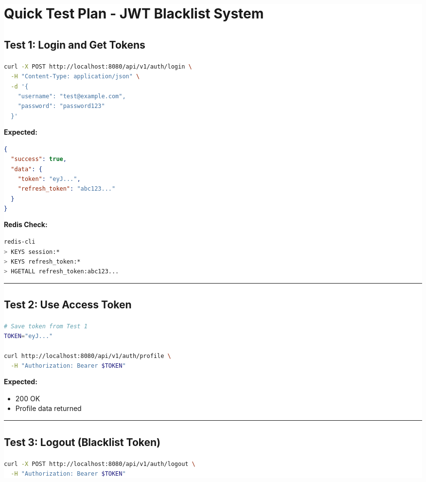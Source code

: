 # Quick Test Plan - JWT Blacklist System

## Test 1: Login and Get Tokens
```bash
curl -X POST http://localhost:8080/api/v1/auth/login \
  -H "Content-Type: application/json" \
  -d '{
    "username": "test@example.com",
    "password": "password123"
  }'
```

**Expected:**
```json
{
  "success": true,
  "data": {
    "token": "eyJ...",
    "refresh_token": "abc123..."
  }
}
```

**Redis Check:**
```bash
redis-cli
> KEYS session:*
> KEYS refresh_token:*
> HGETALL refresh_token:abc123...
```

---

## Test 2: Use Access Token
```bash
# Save token from Test 1
TOKEN="eyJ..."

curl http://localhost:8080/api/v1/auth/profile \
  -H "Authorization: Bearer $TOKEN"
```

**Expected:**
- 200 OK
- Profile data returned

---

## Test 3: Logout (Blacklist Token)
```bash
curl -X POST http://localhost:8080/api/v1/auth/logout \
  -H "Authorization: Bearer $TOKEN"
```
